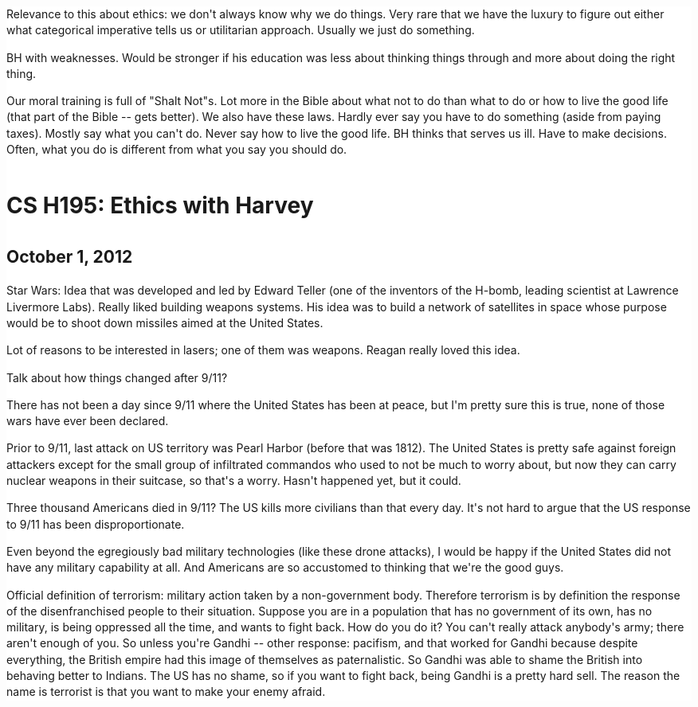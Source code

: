 Relevance to this about ethics: we don't always know why we do things. Very
rare that we have the luxury to figure out either what categorical
imperative tells us or utilitarian approach. Usually we just do something.

BH with weaknesses. Would be stronger if his education was less about
thinking things through and more about doing the right thing.

Our moral training is full of "Shalt Not"s. Lot more in the Bible about
what not to do than what to do or how to live the good life (that part of
the Bible -- gets better). We also have these laws. Hardly ever say you
have to do something (aside from paying taxes). Mostly say what you can't
do. Never say how to live the good life. BH thinks that serves us ill. Have
to make decisions. Often, what you do is different from what you say you
should do.

<a name='5'></a>

CS H195: Ethics with Harvey
===========================
October 1, 2012
---------------

Star Wars: Idea that was developed and led by Edward Teller (one of the
inventors of the H-bomb, leading scientist at Lawrence Livermore
Labs). Really liked building weapons systems. His idea was to build a
network of satellites in space whose purpose would be to shoot down
missiles aimed at the United States.

Lot of reasons to be interested in lasers; one of them was weapons. Reagan
really loved this idea.

Talk about how things changed after 9/11?

There has not been a day since 9/11 where the United States has been at
peace, but I'm pretty sure this is true, none of those wars have ever been
declared.

Prior to 9/11, last attack on US territory was Pearl Harbor (before that
was 1812). The United States is pretty safe against foreign attackers
except for the small group of infiltrated commandos who used to not be much
to worry about, but now they can carry nuclear weapons in their suitcase,
so that's a worry. Hasn't happened yet, but it could.

Three thousand Americans died in 9/11? The US kills more civilians than
that every day. It's not hard to argue that the US response to 9/11 has
been disproportionate.

Even beyond the egregiously bad military technologies (like these drone
attacks), I would be happy if the United States did not have any military
capability at all. And Americans are so accustomed to thinking that we're
the good guys.

Official definition of terrorism: military action taken by a non-government
body. Therefore terrorism is by definition the response of the
disenfranchised people to their situation. Suppose you are in a population
that has no government of its own, has no military, is being oppressed all
the time, and wants to fight back. How do you do it? You can't really
attack anybody's army; there aren't enough of you. So unless you're Gandhi
-- other response: pacifism, and that worked for Gandhi because despite
everything, the British empire had this image of themselves as
paternalistic. So Gandhi was able to shame the British into behaving better
to Indians. The US has no shame, so if you want to fight back, being Gandhi
is a pretty hard sell. The reason the name is terrorist is that you want to
make your enemy afraid.

